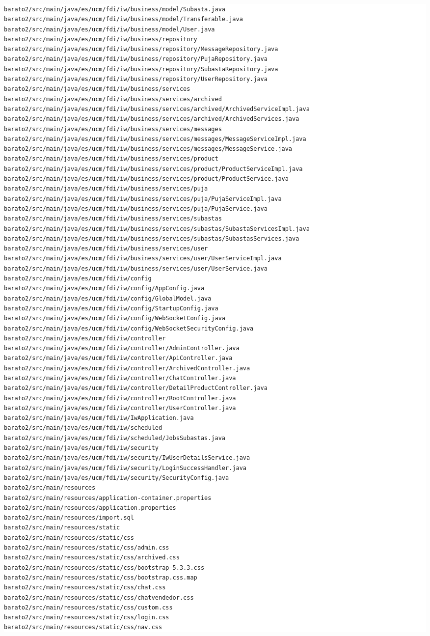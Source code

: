 ~~~
barato2/src/main/java/es/ucm/fdi/iw/business/model/Subasta.java
barato2/src/main/java/es/ucm/fdi/iw/business/model/Transferable.java
barato2/src/main/java/es/ucm/fdi/iw/business/model/User.java
barato2/src/main/java/es/ucm/fdi/iw/business/repository
barato2/src/main/java/es/ucm/fdi/iw/business/repository/MessageRepository.java
barato2/src/main/java/es/ucm/fdi/iw/business/repository/PujaRepository.java
barato2/src/main/java/es/ucm/fdi/iw/business/repository/SubastaRepository.java
barato2/src/main/java/es/ucm/fdi/iw/business/repository/UserRepository.java
barato2/src/main/java/es/ucm/fdi/iw/business/services
barato2/src/main/java/es/ucm/fdi/iw/business/services/archived
barato2/src/main/java/es/ucm/fdi/iw/business/services/archived/ArchivedServiceImpl.java
barato2/src/main/java/es/ucm/fdi/iw/business/services/archived/ArchivedServices.java
barato2/src/main/java/es/ucm/fdi/iw/business/services/messages
barato2/src/main/java/es/ucm/fdi/iw/business/services/messages/MessageServiceImpl.java
barato2/src/main/java/es/ucm/fdi/iw/business/services/messages/MessageService.java
barato2/src/main/java/es/ucm/fdi/iw/business/services/product
barato2/src/main/java/es/ucm/fdi/iw/business/services/product/ProductServiceImpl.java
barato2/src/main/java/es/ucm/fdi/iw/business/services/product/ProductService.java
barato2/src/main/java/es/ucm/fdi/iw/business/services/puja
barato2/src/main/java/es/ucm/fdi/iw/business/services/puja/PujaServiceImpl.java
barato2/src/main/java/es/ucm/fdi/iw/business/services/puja/PujaService.java
barato2/src/main/java/es/ucm/fdi/iw/business/services/subastas
barato2/src/main/java/es/ucm/fdi/iw/business/services/subastas/SubastaServicesImpl.java
barato2/src/main/java/es/ucm/fdi/iw/business/services/subastas/SubastasServices.java
barato2/src/main/java/es/ucm/fdi/iw/business/services/user
barato2/src/main/java/es/ucm/fdi/iw/business/services/user/UserServiceImpl.java
barato2/src/main/java/es/ucm/fdi/iw/business/services/user/UserService.java
barato2/src/main/java/es/ucm/fdi/iw/config
barato2/src/main/java/es/ucm/fdi/iw/config/AppConfig.java
barato2/src/main/java/es/ucm/fdi/iw/config/GlobalModel.java
barato2/src/main/java/es/ucm/fdi/iw/config/StartupConfig.java
barato2/src/main/java/es/ucm/fdi/iw/config/WebSocketConfig.java
barato2/src/main/java/es/ucm/fdi/iw/config/WebSocketSecurityConfig.java
barato2/src/main/java/es/ucm/fdi/iw/controller
barato2/src/main/java/es/ucm/fdi/iw/controller/AdminController.java
barato2/src/main/java/es/ucm/fdi/iw/controller/ApiController.java
barato2/src/main/java/es/ucm/fdi/iw/controller/ArchivedController.java
barato2/src/main/java/es/ucm/fdi/iw/controller/ChatController.java
barato2/src/main/java/es/ucm/fdi/iw/controller/DetailProductController.java
barato2/src/main/java/es/ucm/fdi/iw/controller/RootController.java
barato2/src/main/java/es/ucm/fdi/iw/controller/UserController.java
barato2/src/main/java/es/ucm/fdi/iw/IwApplication.java
barato2/src/main/java/es/ucm/fdi/iw/scheduled
barato2/src/main/java/es/ucm/fdi/iw/scheduled/JobsSubastas.java
barato2/src/main/java/es/ucm/fdi/iw/security
barato2/src/main/java/es/ucm/fdi/iw/security/IwUserDetailsService.java
barato2/src/main/java/es/ucm/fdi/iw/security/LoginSuccessHandler.java
barato2/src/main/java/es/ucm/fdi/iw/security/SecurityConfig.java
barato2/src/main/resources
barato2/src/main/resources/application-container.properties
barato2/src/main/resources/application.properties
barato2/src/main/resources/import.sql
barato2/src/main/resources/static
barato2/src/main/resources/static/css
barato2/src/main/resources/static/css/admin.css
barato2/src/main/resources/static/css/archived.css
barato2/src/main/resources/static/css/bootstrap-5.3.3.css
barato2/src/main/resources/static/css/bootstrap.css.map
barato2/src/main/resources/static/css/chat.css
barato2/src/main/resources/static/css/chatvendedor.css
barato2/src/main/resources/static/css/custom.css
barato2/src/main/resources/static/css/login.css
barato2/src/main/resources/static/css/nav.css
~~~
